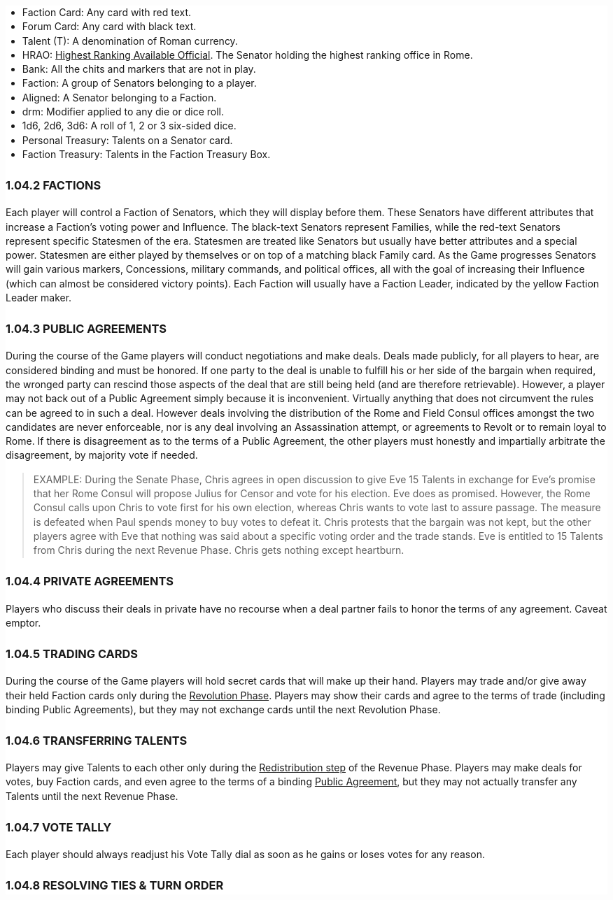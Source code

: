 - Faction Card: Any card with red text.
- Forum Card: Any card with black text.
- Talent (T): A denomination of Roman currency.
- HRAO: [Highest Ranking Available Official](#10911-highest-ranking-available-official-hrao). The Senator holding the highest ranking office in Rome.
- Bank: All the chits and markers that are not in play.
- Faction: A group of Senators belonging to a player.
- Aligned: A Senator belonging to a Faction.
- drm: Modifier applied to any die or dice roll.
- 1d6, 2d6, 3d6: A roll of 1, 2 or 3 six-sided dice.
- Personal Treasury: Talents on a Senator card.
- Faction Treasury: Talents in the Faction Treasury Box.

### 1.04.2 FACTIONS
Each player will control a Faction of Senators, which they will display before them. These Senators have different attributes that increase a Faction’s voting power and Influence. The black-text Senators represent Families, while the red-text Senators represent specific Statesmen of the era. Statesmen are treated like Senators but usually have better attributes and a special power.
Statesmen are either played by themselves or on top of a matching black Family card. As the Game progresses Senators will gain various markers, Concessions, military commands, and political offices, all with the goal of increasing their Influence (which can almost be considered victory points). Each Faction will usually have a Faction Leader, indicated by the yellow Faction Leader maker.
### 1.04.3 PUBLIC AGREEMENTS
During the course of the Game players will conduct negotiations and make deals. Deals made publicly, for all players to hear, are considered binding and must be honored. If one party to the deal is unable to fulfill his or her side of the bargain when required, the wronged party can rescind those aspects of the deal that are still being held (and are therefore retrievable). However, a player may not back out of a Public Agreement simply because it is inconvenient. Virtually anything that does not circumvent the rules can be agreed to in such a deal. However deals involving the distribution of the Rome and Field Consul offices amongst the two candidates are never enforceable, nor is any deal involving an Assassination attempt, or agreements to Revolt or to remain loyal to Rome. If there is disagreement as to the terms of a Public Agreement, the other players must honestly and impartially arbitrate the disagreement, by majority vote if needed.
> EXAMPLE: During the Senate Phase, Chris agrees in open discussion to give Eve 15 Talents in exchange for Eve’s promise that her Rome Consul will propose Julius for Censor and vote for his election. Eve does as promised. However, the Rome Consul calls upon Chris to vote first for his own election, whereas Chris wants to vote last to assure passage. The measure is defeated when Paul spends money to buy votes to defeat it. Chris protests that the bargain was not kept, but the other players agree with Eve that nothing was said about a specific voting order and the trade stands. Eve is entitled to 15 Talents from Chris during the next Revenue Phase. Chris gets nothing except heartburn.
### 1.04.4 PRIVATE AGREEMENTS
Players who discuss their deals in private have no recourse when a deal partner fails to honor the terms of any agreement. Caveat emptor.
### 1.04.5 TRADING CARDS
During the course of the Game players will hold secret cards that will make up their hand. Players may trade and/or give away their held Faction cards only during the [Revolution Phase](#1111-play-statesmenconcessions). Players may show their cards and agree to the terms of trade (including binding Public Agreements), but they may not exchange cards until the next Revolution Phase.
### 1.04.6 TRANSFERRING TALENTS
Players may give Talents to each other only during the [Redistribution step](#1063-redistribution) of the Revenue Phase. Players may make deals for votes, buy Faction cards, and even agree to the terms of a binding [Public Agreement](#1043-public-agreements), but they may not actually transfer any Talents until the next Revenue Phase.
### 1.04.7 VOTE TALLY
Each player should always readjust his Vote Tally dial as soon as he gains or loses votes for any reason.
### 1.04.8 RESOLVING TIES & TURN ORDER